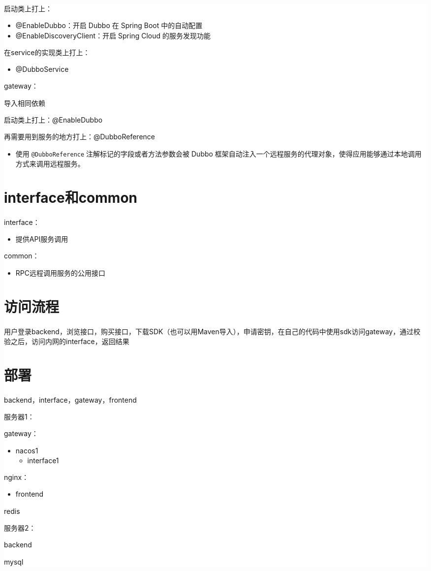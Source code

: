 启动类上打上：

- @EnableDubbo：开启 Dubbo 在 Spring Boot 中的自动配置
- @EnableDiscoveryClient：开启 Spring Cloud 的服务发现功能

在service的实现类上打上：

- @DubboService



gateway：

导入相同依赖

启动类上打上：@EnableDubbo

再需要用到服务的地方打上：@DubboReference

- 使用 `@DubboReference` 注解标记的字段或者方法参数会被 Dubbo 框架自动注入一个远程服务的代理对象，使得应用能够通过本地调用方式来调用远程服务。

# interface和common

interface：

- 提供API服务调用

common：

- RPC远程调用服务的公用接口



# 访问流程

用户登录backend，浏览接口，购买接口，下载SDK（也可以用Maven导入），申请密钥，在自己的代码中使用sdk访问gateway，通过校验之后，访问内网的interface，返回结果

# 部署

backend，interface，gateway，frontend

服务器1：

gateway：

- nacos1
  - interface1



nginx：

- frontend

redis

服务器2：

backend

mysql
